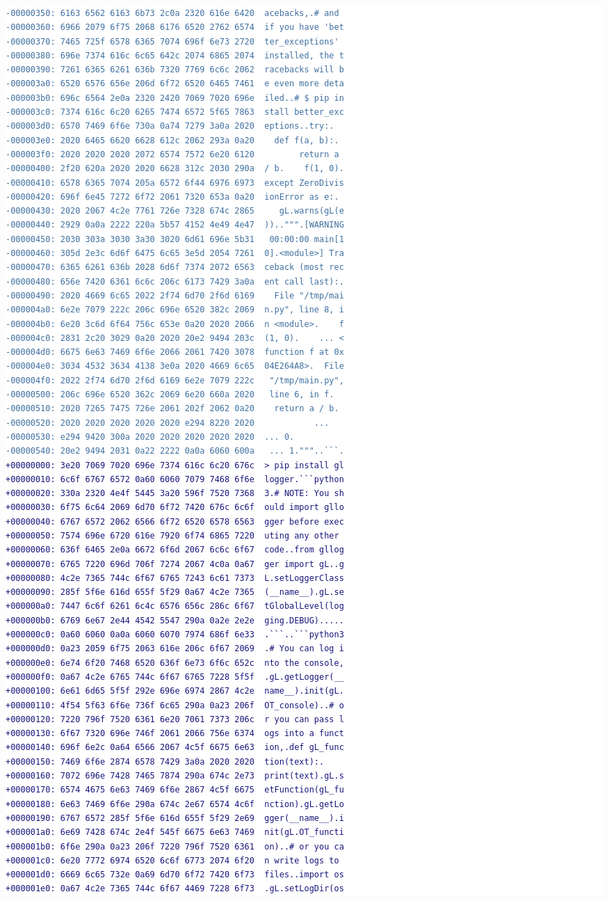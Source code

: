```diff
-00000350: 6163 6562 6163 6b73 2c0a 2320 616e 6420  acebacks,.# and 
-00000360: 6966 2079 6f75 2068 6176 6520 2762 6574  if you have 'bet
-00000370: 7465 725f 6578 6365 7074 696f 6e73 2720  ter_exceptions' 
-00000380: 696e 7374 616c 6c65 642c 2074 6865 2074  installed, the t
-00000390: 7261 6365 6261 636b 7320 7769 6c6c 2062  racebacks will b
-000003a0: 6520 6576 656e 206d 6f72 6520 6465 7461  e even more deta
-000003b0: 696c 6564 2e0a 2320 2420 7069 7020 696e  iled..# $ pip in
-000003c0: 7374 616c 6c20 6265 7474 6572 5f65 7863  stall better_exc
-000003d0: 6570 7469 6f6e 730a 0a74 7279 3a0a 2020  eptions..try:.  
-000003e0: 2020 6465 6620 6628 612c 2062 293a 0a20    def f(a, b):. 
-000003f0: 2020 2020 2020 2072 6574 7572 6e20 6120         return a 
-00000400: 2f20 620a 2020 2020 6628 312c 2030 290a  / b.    f(1, 0).
-00000410: 6578 6365 7074 205a 6572 6f44 6976 6973  except ZeroDivis
-00000420: 696f 6e45 7272 6f72 2061 7320 653a 0a20  ionError as e:. 
-00000430: 2020 2067 4c2e 7761 726e 7328 674c 2865     gL.warns(gL(e
-00000440: 2929 0a0a 2222 220a 5b57 4152 4e49 4e47  ))..""".[WARNING
-00000450: 2030 303a 3030 3a30 3020 6d61 696e 5b31   00:00:00 main[1
-00000460: 305d 2e3c 6d6f 6475 6c65 3e5d 2054 7261  0].<module>] Tra
-00000470: 6365 6261 636b 2028 6d6f 7374 2072 6563  ceback (most rec
-00000480: 656e 7420 6361 6c6c 206c 6173 7429 3a0a  ent call last):.
-00000490: 2020 4669 6c65 2022 2f74 6d70 2f6d 6169    File "/tmp/mai
-000004a0: 6e2e 7079 222c 206c 696e 6520 382c 2069  n.py", line 8, i
-000004b0: 6e20 3c6d 6f64 756c 653e 0a20 2020 2066  n <module>.    f
-000004c0: 2831 2c20 3029 0a20 2020 20e2 9494 203c  (1, 0).    ... <
-000004d0: 6675 6e63 7469 6f6e 2066 2061 7420 3078  function f at 0x
-000004e0: 3034 4532 3634 4138 3e0a 2020 4669 6c65  04E264A8>.  File
-000004f0: 2022 2f74 6d70 2f6d 6169 6e2e 7079 222c   "/tmp/main.py",
-00000500: 206c 696e 6520 362c 2069 6e20 660a 2020   line 6, in f.  
-00000510: 2020 7265 7475 726e 2061 202f 2062 0a20    return a / b. 
-00000520: 2020 2020 2020 2020 2020 e294 8220 2020            ...   
-00000530: e294 9420 300a 2020 2020 2020 2020 2020  ... 0.          
-00000540: 20e2 9494 2031 0a22 2222 0a0a 6060 600a   ... 1."""..```.
+00000000: 3e20 7069 7020 696e 7374 616c 6c20 676c  > pip install gl
+00000010: 6c6f 6767 6572 0a60 6060 7079 7468 6f6e  logger.```python
+00000020: 330a 2320 4e4f 5445 3a20 596f 7520 7368  3.# NOTE: You sh
+00000030: 6f75 6c64 2069 6d70 6f72 7420 676c 6c6f  ould import gllo
+00000040: 6767 6572 2062 6566 6f72 6520 6578 6563  gger before exec
+00000050: 7574 696e 6720 616e 7920 6f74 6865 7220  uting any other 
+00000060: 636f 6465 2e0a 6672 6f6d 2067 6c6c 6f67  code..from gllog
+00000070: 6765 7220 696d 706f 7274 2067 4c0a 0a67  ger import gL..g
+00000080: 4c2e 7365 744c 6f67 6765 7243 6c61 7373  L.setLoggerClass
+00000090: 285f 5f6e 616d 655f 5f29 0a67 4c2e 7365  (__name__).gL.se
+000000a0: 7447 6c6f 6261 6c4c 6576 656c 286c 6f67  tGlobalLevel(log
+000000b0: 6769 6e67 2e44 4542 5547 290a 0a2e 2e2e  ging.DEBUG).....
+000000c0: 0a60 6060 0a0a 6060 6070 7974 686f 6e33  .```..```python3
+000000d0: 0a23 2059 6f75 2063 616e 206c 6f67 2069  .# You can log i
+000000e0: 6e74 6f20 7468 6520 636f 6e73 6f6c 652c  nto the console,
+000000f0: 0a67 4c2e 6765 744c 6f67 6765 7228 5f5f  .gL.getLogger(__
+00000100: 6e61 6d65 5f5f 292e 696e 6974 2867 4c2e  name__).init(gL.
+00000110: 4f54 5f63 6f6e 736f 6c65 290a 0a23 206f  OT_console)..# o
+00000120: 7220 796f 7520 6361 6e20 7061 7373 206c  r you can pass l
+00000130: 6f67 7320 696e 746f 2061 2066 756e 6374  ogs into a funct
+00000140: 696f 6e2c 0a64 6566 2067 4c5f 6675 6e63  ion,.def gL_func
+00000150: 7469 6f6e 2874 6578 7429 3a0a 2020 2020  tion(text):.    
+00000160: 7072 696e 7428 7465 7874 290a 674c 2e73  print(text).gL.s
+00000170: 6574 4675 6e63 7469 6f6e 2867 4c5f 6675  etFunction(gL_fu
+00000180: 6e63 7469 6f6e 290a 674c 2e67 6574 4c6f  nction).gL.getLo
+00000190: 6767 6572 285f 5f6e 616d 655f 5f29 2e69  gger(__name__).i
+000001a0: 6e69 7428 674c 2e4f 545f 6675 6e63 7469  nit(gL.OT_functi
+000001b0: 6f6e 290a 0a23 206f 7220 796f 7520 6361  on)..# or you ca
+000001c0: 6e20 7772 6974 6520 6c6f 6773 2074 6f20  n write logs to 
+000001d0: 6669 6c65 732e 0a69 6d70 6f72 7420 6f73  files..import os
+000001e0: 0a67 4c2e 7365 744c 6f67 4469 7228 6f73  .gL.setLogDir(os
```
